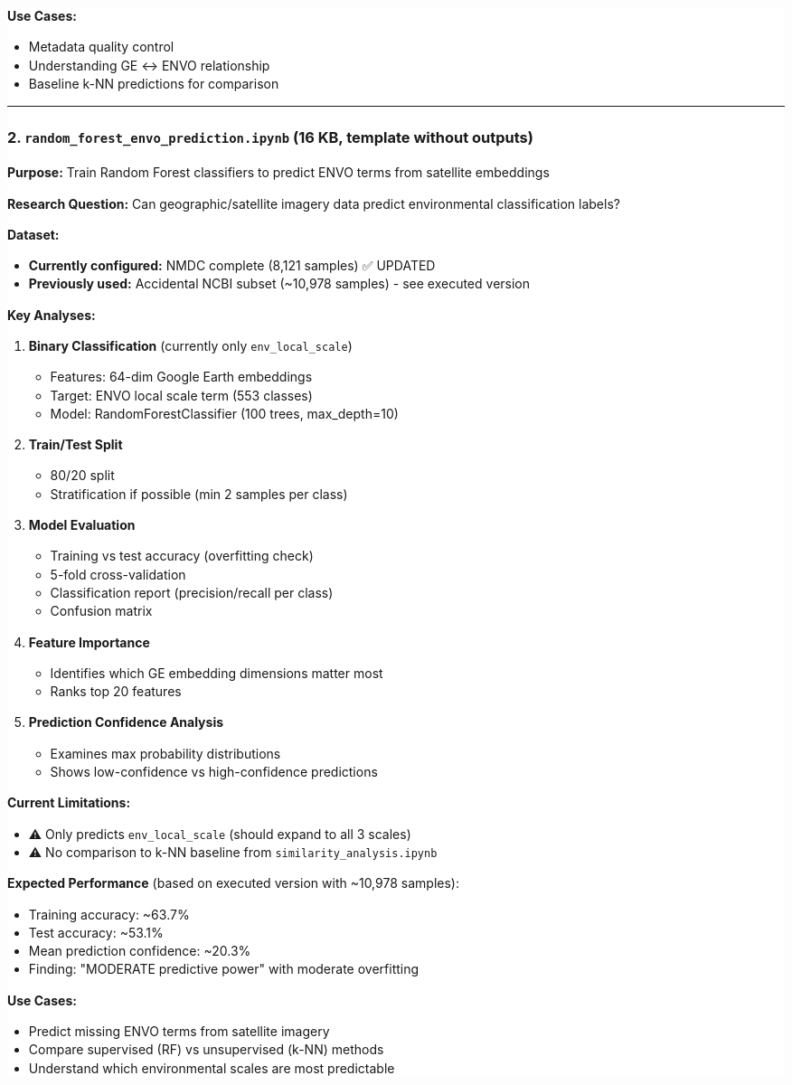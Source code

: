 **Use Cases:**
- Metadata quality control
- Understanding GE ↔ ENVO relationship
- Baseline k-NN predictions for comparison

---

### 2. `random_forest_envo_prediction.ipynb` (16 KB, template without outputs)

**Purpose:** Train Random Forest classifiers to predict ENVO terms from satellite embeddings

**Research Question:** Can geographic/satellite imagery data predict environmental classification labels?

**Dataset:**
- **Currently configured:** NMDC complete (8,121 samples) ✅ UPDATED
- **Previously used:** Accidental NCBI subset (~10,978 samples) - see executed version

**Key Analyses:**
1. **Binary Classification** (currently only `env_local_scale`)
   - Features: 64-dim Google Earth embeddings
   - Target: ENVO local scale term (553 classes)
   - Model: RandomForestClassifier (100 trees, max_depth=10)

2. **Train/Test Split**
   - 80/20 split
   - Stratification if possible (min 2 samples per class)

3. **Model Evaluation**
   - Training vs test accuracy (overfitting check)
   - 5-fold cross-validation
   - Classification report (precision/recall per class)
   - Confusion matrix

4. **Feature Importance**
   - Identifies which GE embedding dimensions matter most
   - Ranks top 20 features

5. **Prediction Confidence Analysis**
   - Examines max probability distributions
   - Shows low-confidence vs high-confidence predictions

**Current Limitations:**
- ⚠️ Only predicts `env_local_scale` (should expand to all 3 scales)
- ⚠️ No comparison to k-NN baseline from `similarity_analysis.ipynb`

**Expected Performance** (based on executed version with ~10,978 samples):
- Training accuracy: ~63.7%
- Test accuracy: ~53.1%
- Mean prediction confidence: ~20.3%
- Finding: "MODERATE predictive power" with moderate overfitting

**Use Cases:**
- Predict missing ENVO terms from satellite imagery
- Compare supervised (RF) vs unsupervised (k-NN) methods
- Understand which environmental scales are most predictable
